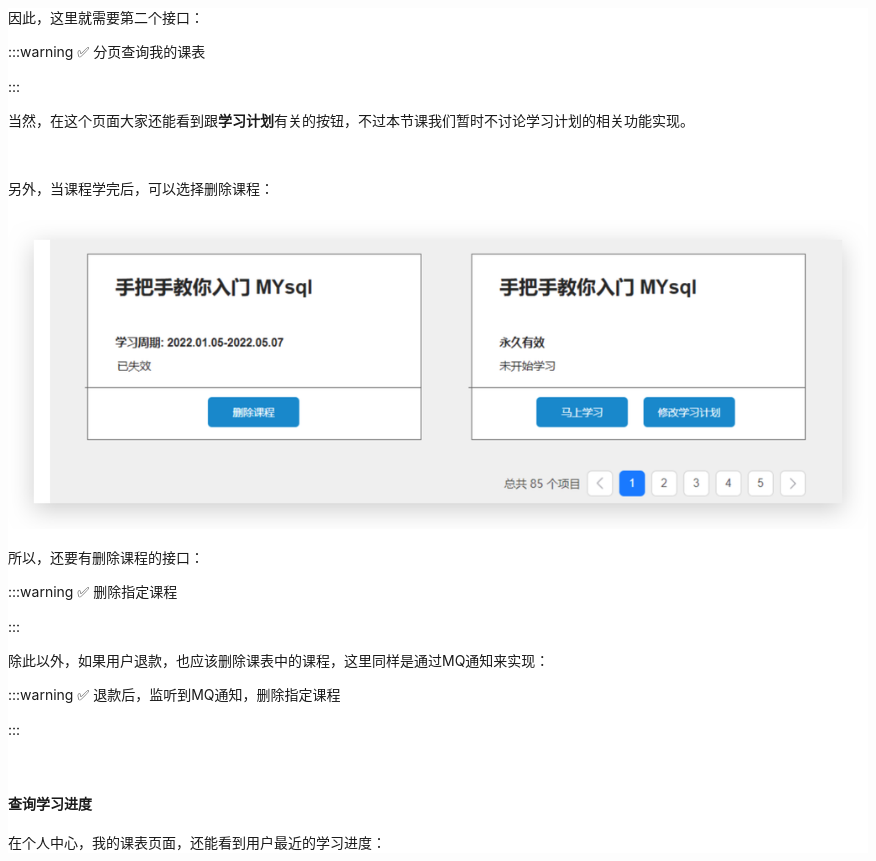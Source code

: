 因此，这里就需要第二个接口：

:::warning ✅ 分页查询我的课表 

:::

当然，在这个页面大家还能看到跟**学习计划**有关的按钮，不过本节课我们暂时不讨论学习计划的相关功能实现。

<br/>

另外，当课程学完后，可以选择删除课程：

![image-20240219092631213](assets/image-20240219092631213.png)

所以，还要有删除课程的接口：

:::warning ✅ 删除指定课程

:::

除此以外，如果用户退款，也应该删除课表中的课程，这里同样是通过MQ通知来实现：

:::warning ✅ 退款后，监听到MQ通知，删除指定课程

:::

<br/>

#### 查询学习进度

在个人中心，我的课表页面，还能看到用户最近的学习进度：
